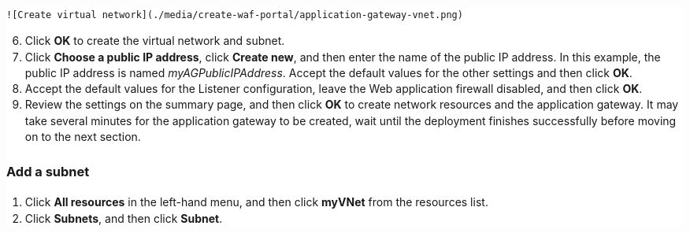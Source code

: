     ![Create virtual network](./media/create-waf-portal/application-gateway-vnet.png)

6. Click **OK** to create the virtual network and subnet.
7. Click **Choose a public IP address**, click **Create new**, and then enter the name of the public IP address. In this example, the public IP address is named *myAGPublicIPAddress*. Accept the default values for the other settings and then click **OK**.
8. Accept the default values for the Listener configuration, leave the Web application firewall disabled, and then click **OK**.
9. Review the settings on the summary page, and then click **OK** to create network resources and the application gateway. It may take several minutes for the application gateway to be created, wait until
the deployment finishes successfully before moving on to the next section.

### Add a subnet

1. Click **All resources** in the left-hand menu, and then click **myVNet** from the resources list.
2. Click **Subnets**, and then click **Subnet**.
